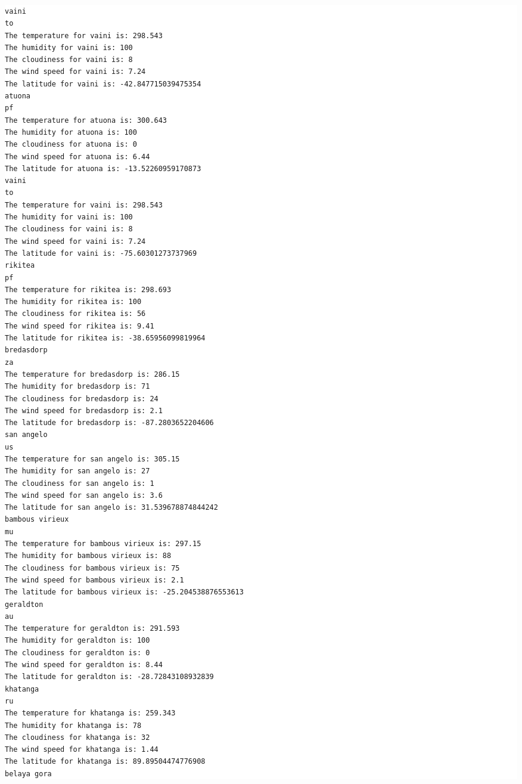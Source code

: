     vaini
    to
    The temperature for vaini is: 298.543
    The humidity for vaini is: 100
    The cloudiness for vaini is: 8
    The wind speed for vaini is: 7.24
    The latitude for vaini is: -42.847715039475354
    atuona
    pf
    The temperature for atuona is: 300.643
    The humidity for atuona is: 100
    The cloudiness for atuona is: 0
    The wind speed for atuona is: 6.44
    The latitude for atuona is: -13.52260959170873
    vaini
    to
    The temperature for vaini is: 298.543
    The humidity for vaini is: 100
    The cloudiness for vaini is: 8
    The wind speed for vaini is: 7.24
    The latitude for vaini is: -75.60301273737969
    rikitea
    pf
    The temperature for rikitea is: 298.693
    The humidity for rikitea is: 100
    The cloudiness for rikitea is: 56
    The wind speed for rikitea is: 9.41
    The latitude for rikitea is: -38.65956099819964
    bredasdorp
    za
    The temperature for bredasdorp is: 286.15
    The humidity for bredasdorp is: 71
    The cloudiness for bredasdorp is: 24
    The wind speed for bredasdorp is: 2.1
    The latitude for bredasdorp is: -87.2803652204606
    san angelo
    us
    The temperature for san angelo is: 305.15
    The humidity for san angelo is: 27
    The cloudiness for san angelo is: 1
    The wind speed for san angelo is: 3.6
    The latitude for san angelo is: 31.539678874844242
    bambous virieux
    mu
    The temperature for bambous virieux is: 297.15
    The humidity for bambous virieux is: 88
    The cloudiness for bambous virieux is: 75
    The wind speed for bambous virieux is: 2.1
    The latitude for bambous virieux is: -25.204538876553613
    geraldton
    au
    The temperature for geraldton is: 291.593
    The humidity for geraldton is: 100
    The cloudiness for geraldton is: 0
    The wind speed for geraldton is: 8.44
    The latitude for geraldton is: -28.72843108932839
    khatanga
    ru
    The temperature for khatanga is: 259.343
    The humidity for khatanga is: 78
    The cloudiness for khatanga is: 32
    The wind speed for khatanga is: 1.44
    The latitude for khatanga is: 89.89504474776908
    belaya gora